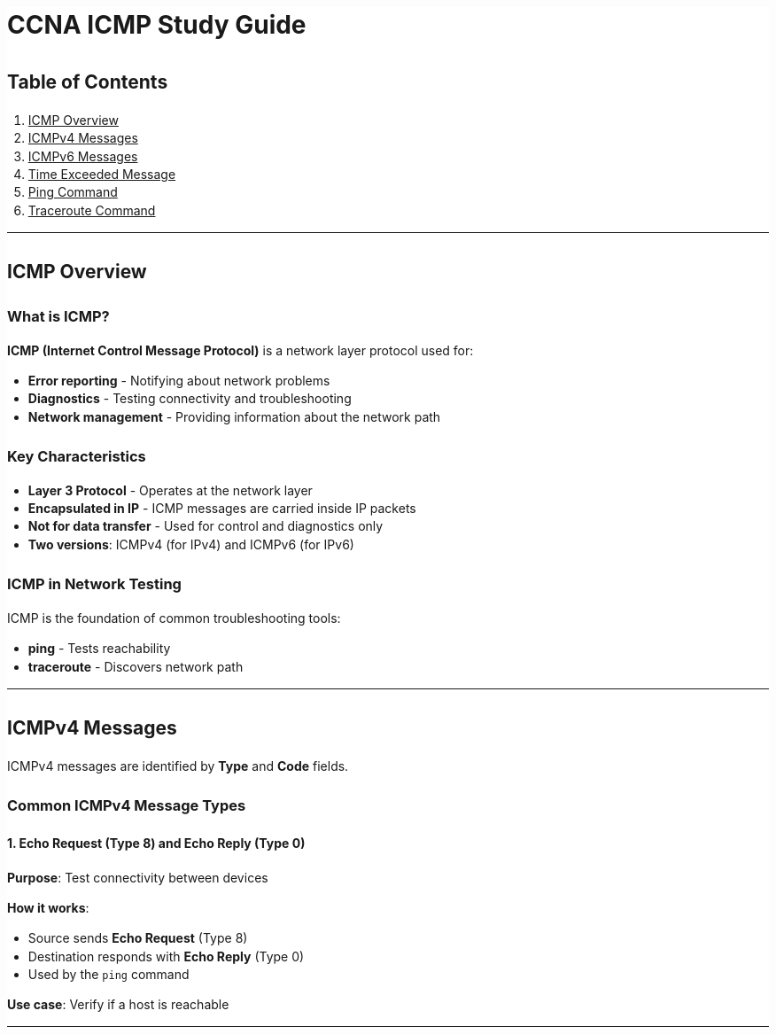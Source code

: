 # CCNA ICMP Study Guide

## Table of Contents
1. [ICMP Overview](#icmp-overview)
2. [ICMPv4 Messages](#icmpv4-messages)
3. [ICMPv6 Messages](#icmpv6-messages)
4. [Time Exceeded Message](#time-exceeded-message)
5. [Ping Command](#ping-command)
6. [Traceroute Command](#traceroute-command)

---

## ICMP Overview

### What is ICMP?
**ICMP (Internet Control Message Protocol)** is a network layer protocol used for:
- **Error reporting** - Notifying about network problems
- **Diagnostics** - Testing connectivity and troubleshooting
- **Network management** - Providing information about the network path

### Key Characteristics
- **Layer 3 Protocol** - Operates at the network layer
- **Encapsulated in IP** - ICMP messages are carried inside IP packets
- **Not for data transfer** - Used for control and diagnostics only
- **Two versions**: ICMPv4 (for IPv4) and ICMPv6 (for IPv6)

### ICMP in Network Testing
ICMP is the foundation of common troubleshooting tools:
- **ping** - Tests reachability
- **traceroute** - Discovers network path

---

## ICMPv4 Messages

ICMPv4 messages are identified by **Type** and **Code** fields.

### Common ICMPv4 Message Types

#### 1. Echo Request (Type 8) and Echo Reply (Type 0)
**Purpose**: Test connectivity between devices

**How it works**:
- Source sends **Echo Request** (Type 8)
- Destination responds with **Echo Reply** (Type 0)
- Used by the `ping` command

**Use case**: Verify if a host is reachable

---